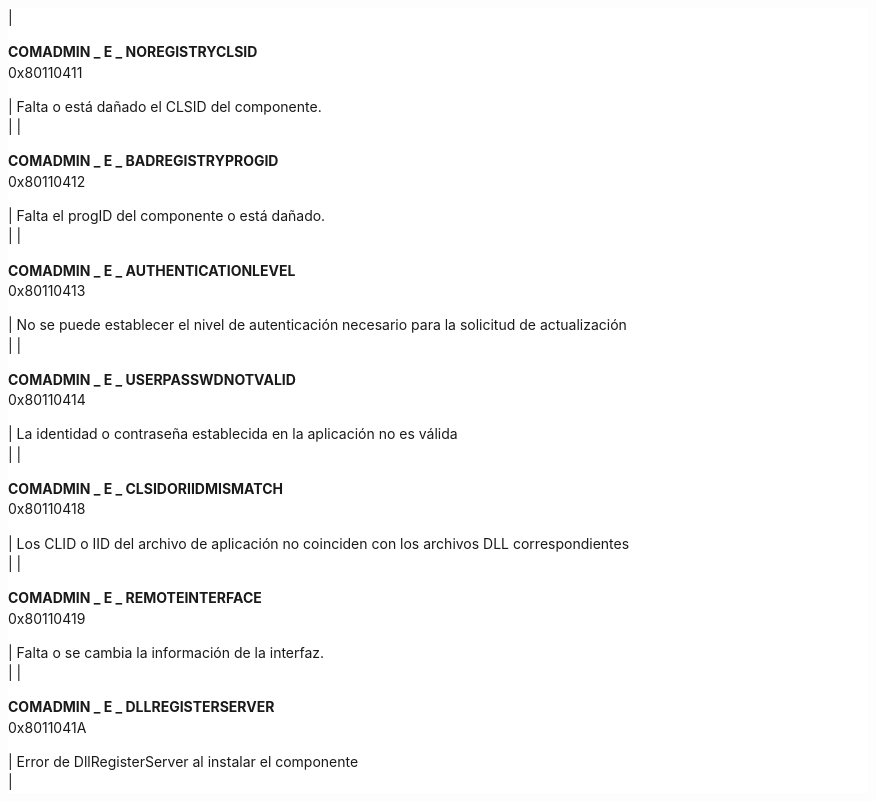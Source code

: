 | <span id="COMADMIN_E_NOREGISTRYCLSID"></span><span id="comadmin_e_noregistryclsid"></span><dl> <dt>**COMADMIN \_ E \_ NOREGISTRYCLSID**</dt> <dt>0x80110411</dt> </dl>                                                                                                                                         | Falta o está dañado el CLSID del componente.<br/>                                                                                                                                                                                                                                                                                                                                                                                            |
| <span id="COMADMIN_E_BADREGISTRYPROGID"></span><span id="comadmin_e_badregistryprogid"></span><dl> <dt>**COMADMIN \_ E \_ BADREGISTRYPROGID**</dt> <dt>0x80110412</dt> </dl>                                                                                                                                   | Falta el progID del componente o está dañado.<br/>                                                                                                                                                                                                                                                                                                                                                                                           |
| <span id="COMADMIN_E_AUTHENTICATIONLEVEL"></span><span id="comadmin_e_authenticationlevel"></span><dl> <dt>**COMADMIN \_ E \_ AUTHENTICATIONLEVEL**</dt> <dt>0x80110413</dt> </dl>                                                                                                                             | No se puede establecer el nivel de autenticación necesario para la solicitud de actualización<br/>                                                                                                                                                                                                                                                                                                                                                                         |
| <span id="COMADMIN_E_USERPASSWDNOTVALID"></span><span id="comadmin_e_userpasswdnotvalid"></span><dl> <dt>**COMADMIN \_ E \_ USERPASSWDNOTVALID**</dt> <dt>0x80110414</dt> </dl>                                                                                                                                | La identidad o contraseña establecida en la aplicación no es válida<br/>                                                                                                                                                                                                                                                                                                                                                                           |
| <span id="COMADMIN_E_CLSIDORIIDMISMATCH"></span><span id="comadmin_e_clsidoriidmismatch"></span><dl> <dt>**COMADMIN \_ E \_ CLSIDORIIDMISMATCH**</dt> <dt>0x80110418</dt> </dl>                                                                                                                                | Los CLID o IID del archivo de aplicación no coinciden con los archivos DLL correspondientes<br/>                                                                                                                                                                                                                                                                                                                                                                        |
| <span id="COMADMIN_E_REMOTEINTERFACE"></span><span id="comadmin_e_remoteinterface"></span><dl> <dt>**COMADMIN \_ E \_ REMOTEINTERFACE**</dt> <dt>0x80110419</dt> </dl>                                                                                                                                         | Falta o se cambia la información de la interfaz.<br/>                                                                                                                                                                                                                                                                                                                                                                                     |
| <span id="COMADMIN_E_DLLREGISTERSERVER"></span><span id="comadmin_e_dllregisterserver"></span><dl> <dt>**COMADMIN \_ E \_ DLLREGISTERSERVER**</dt> <dt>0x8011041A</dt> </dl>                                                                                                                                   | Error de DllRegisterServer al instalar el componente<br/>                                                                                                                                                                                                                                                                                                                                                                                          |